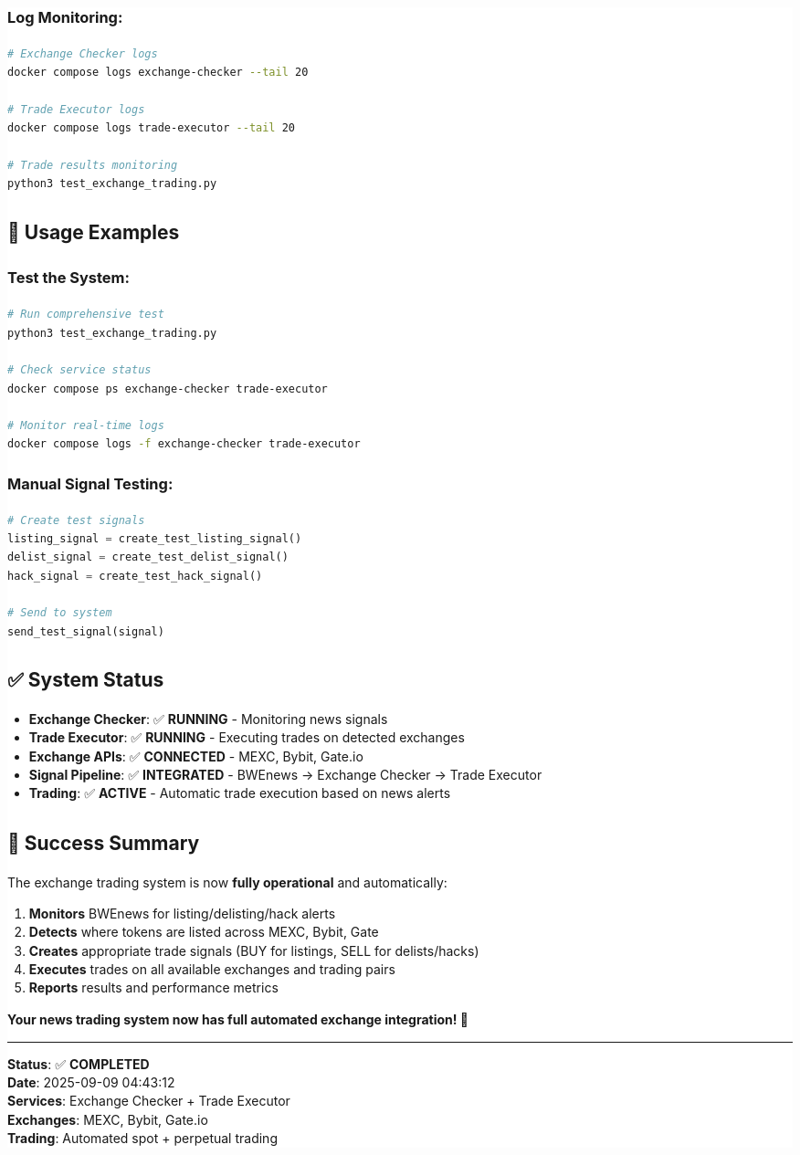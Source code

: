 ### **Log Monitoring:**
```bash
# Exchange Checker logs
docker compose logs exchange-checker --tail 20

# Trade Executor logs  
docker compose logs trade-executor --tail 20

# Trade results monitoring
python3 test_exchange_trading.py
```

## 🚀 **Usage Examples**

### **Test the System:**
```bash
# Run comprehensive test
python3 test_exchange_trading.py

# Check service status
docker compose ps exchange-checker trade-executor

# Monitor real-time logs
docker compose logs -f exchange-checker trade-executor
```

### **Manual Signal Testing:**
```python
# Create test signals
listing_signal = create_test_listing_signal()
delist_signal = create_test_delist_signal() 
hack_signal = create_test_hack_signal()

# Send to system
send_test_signal(signal)
```

## ✅ **System Status**

- **Exchange Checker**: ✅ **RUNNING** - Monitoring news signals
- **Trade Executor**: ✅ **RUNNING** - Executing trades on detected exchanges
- **Exchange APIs**: ✅ **CONNECTED** - MEXC, Bybit, Gate.io
- **Signal Pipeline**: ✅ **INTEGRATED** - BWEnews → Exchange Checker → Trade Executor
- **Trading**: ✅ **ACTIVE** - Automatic trade execution based on news alerts

## 🎉 **Success Summary**

The exchange trading system is now **fully operational** and automatically:

1. **Monitors** BWEnews for listing/delisting/hack alerts
2. **Detects** where tokens are listed across MEXC, Bybit, Gate
3. **Creates** appropriate trade signals (BUY for listings, SELL for delists/hacks)
4. **Executes** trades on all available exchanges and trading pairs
5. **Reports** results and performance metrics

**Your news trading system now has full automated exchange integration! 🚀**

---

**Status**: ✅ **COMPLETED**  
**Date**: 2025-09-09 04:43:12  
**Services**: Exchange Checker + Trade Executor  
**Exchanges**: MEXC, Bybit, Gate.io  
**Trading**: Automated spot + perpetual trading
